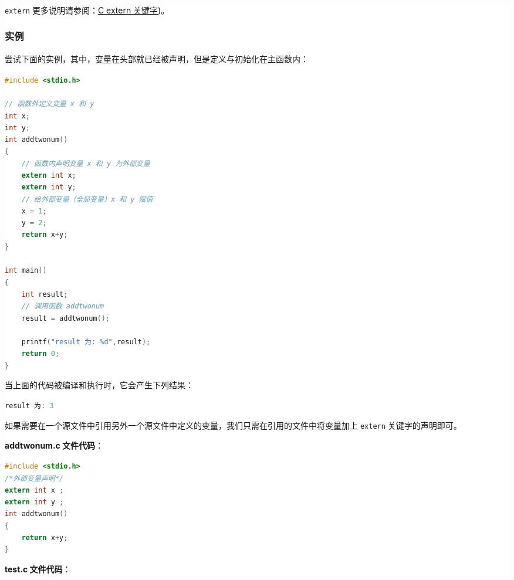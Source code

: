 `extern` 更多说明请参阅：[C extern 关键字](https://www.runoob.com/cprogramming/c-extern.html))。

### 实例

尝试下面的实例，其中，变量在头部就已经被声明，但是定义与初始化在主函数内：

```c
#include <stdio.h>
 
// 函数外定义变量 x 和 y
int x;
int y;
int addtwonum()
{
    // 函数内声明变量 x 和 y 为外部变量
    extern int x;
    extern int y;
    // 给外部变量（全局变量）x 和 y 赋值
    x = 1;
    y = 2;
    return x+y;
}
 
int main()
{
    int result;
    // 调用函数 addtwonum
    result = addtwonum();
    
    printf("result 为: %d",result);
    return 0;
}
```

当上面的代码被编译和执行时，它会产生下列结果：

```c
result 为: 3
```

如果需要在一个源文件中引用另外一个源文件中定义的变量，我们只需在引用的文件中将变量加上 `extern` 关键字的声明即可。

**addtwonum.c 文件代码**：

```c
#include <stdio.h>
/*外部变量声明*/
extern int x ;
extern int y ;
int addtwonum()
{
    return x+y;
}
```

**test.c 文件代码**：

